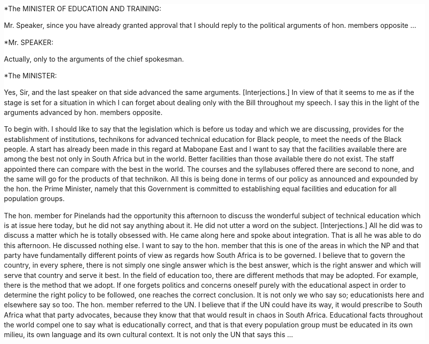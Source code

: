 </speech>

<speech by="#minister_of_education_and_training">

<from>*The <person refersTo="hansard_za">MINISTER OF EDUCATION AND TRAINING</person>:</from>

<p>Mr. Speaker, since you have already granted approval that I should reply to the political arguments of hon. members opposite &#x2026;</p>

</speech>

<speech by="#speaker">

<from>*Mr. <person refersTo="hansard_za">SPEAKER</person>:</from>

<p>Actually, only to the arguments of the chief spokesman.</p>

</speech>

<speech by="#minister">

<from>*The <person refersTo="hansard_za">MINISTER</person>:</from>

<p>Yes, Sir, and the last speaker on that side advanced the same arguments. [Interjections.] In view of that it seems to me as if the stage is set for a situation in which I can forget about dealing only with the Bill throughout my speech. I say this in the light of the arguments advanced by hon. members opposite.</p>

<p>To begin with. I should like to say that the legislation which is before us today and which we are discussing, provides for the establishment of institutions, technikons for advanced technical education for Black people, to meet the needs of the Black people. A start has already been made in this regard at Mabopane East and I want to say that the facilities available there are among the best not only in South Africa but in the world. Better facilities than those available there do not exist. The staff appointed there can compare with the best in the world. The courses and the syllabuses offered there are second to none, and the same will go for the products of that technikon. All this is being done in terms of our policy as announced and expounded by the hon. the Prime Minister, namely that this Government is committed to establishing equal facilities and education for all population groups.</p>

<p>The hon. member for Pinelands had the opportunity this afternoon to discuss the wonderful subject of technical education which is at issue here today, but he did not say anything about it. He did not utter a word on the subject. [Interjections.] All he did was to discuss a matter which he is totally obsessed with. He came along here and spoke about integration. That is all he was able to do this afternoon. He discussed nothing else. I want to say to the hon. member that this is one of the areas in which <span class="col_1215-1216" refersTo="page_0620"/>the NP and that party have fundamentally different points of view as regards how South Africa is to be governed. I believe that to govern the country, in every sphere, there is not simply one single answer which is the best answer, which is the right answer and which will serve that country and serve it best. In the field of education too, there are different methods that may be adopted. For example, there is the method that we adopt. If one forgets politics and concerns oneself purely with the educational aspect in order to determine the right policy to be followed, one reaches the correct conclusion. It is not only we who say so; educationists here and elsewhere say so too. The hon. member referred to the UN. I believe that if the UN could have its way, it would prescribe to South Africa what that party advocates, because they know that that would result in chaos in South Africa. Educational facts throughout the world compel one to say what is educationally correct, and that is that every population group must be educated in its own milieu, its own language and its own cultural context. It is not only the UN that says this &#x2026;</p>
